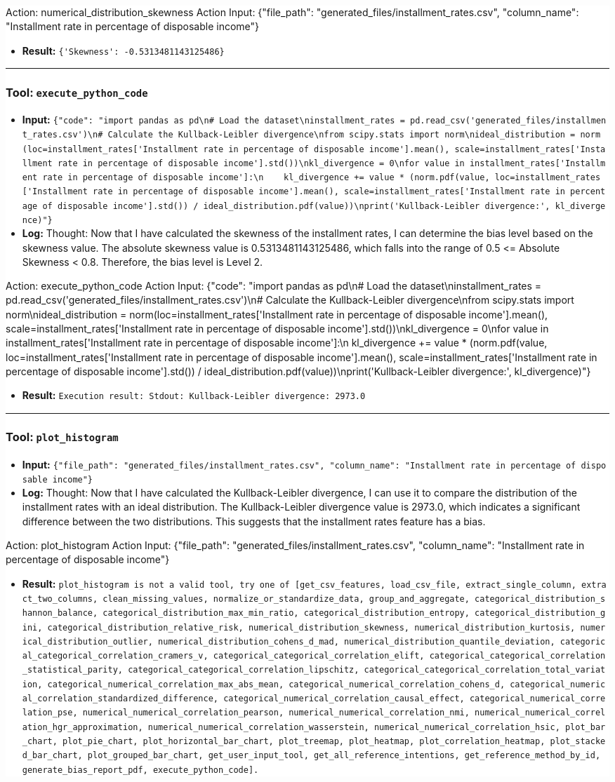 Action: numerical_distribution_skewness
Action Input: {"file_path": "generated_files/installment_rates.csv", "column_name": "Installment rate in percentage of disposable income"}
- **Result:** `{'Skewness': -0.5313481143125486}`

---

### Tool: `execute_python_code`
- **Input:** `{"code": "import pandas as pd\n# Load the dataset\ninstallment_rates = pd.read_csv('generated_files/installment_rates.csv')\n# Calculate the Kullback-Leibler divergence\nfrom scipy.stats import norm\nideal_distribution = norm(loc=installment_rates['Installment rate in percentage of disposable income'].mean(), scale=installment_rates['Installment rate in percentage of disposable income'].std())\nkl_divergence = 0\nfor value in installment_rates['Installment rate in percentage of disposable income']:\n    kl_divergence += value * (norm.pdf(value, loc=installment_rates['Installment rate in percentage of disposable income'].mean(), scale=installment_rates['Installment rate in percentage of disposable income'].std()) / ideal_distribution.pdf(value))\nprint('Kullback-Leibler divergence:', kl_divergence)"}`
- **Log:** Thought: Now that I have calculated the skewness of the installment rates, I can determine the bias level based on the skewness value. The absolute skewness value is 0.5313481143125486, which falls into the range of 0.5 <= Absolute Skewness < 0.8. Therefore, the bias level is Level 2.

Action: execute_python_code
Action Input: {"code": "import pandas as pd\n# Load the dataset\ninstallment_rates = pd.read_csv('generated_files/installment_rates.csv')\n# Calculate the Kullback-Leibler divergence\nfrom scipy.stats import norm\nideal_distribution = norm(loc=installment_rates['Installment rate in percentage of disposable income'].mean(), scale=installment_rates['Installment rate in percentage of disposable income'].std())\nkl_divergence = 0\nfor value in installment_rates['Installment rate in percentage of disposable income']:\n    kl_divergence += value * (norm.pdf(value, loc=installment_rates['Installment rate in percentage of disposable income'].mean(), scale=installment_rates['Installment rate in percentage of disposable income'].std()) / ideal_distribution.pdf(value))\nprint('Kullback-Leibler divergence:', kl_divergence)"}
- **Result:** `Execution result:
Stdout: Kullback-Leibler divergence: 2973.0
`

---

### Tool: `plot_histogram`
- **Input:** `{"file_path": "generated_files/installment_rates.csv", "column_name": "Installment rate in percentage of disposable income"}`
- **Log:** Thought: Now that I have calculated the Kullback-Leibler divergence, I can use it to compare the distribution of the installment rates with an ideal distribution. The Kullback-Leibler divergence value is 2973.0, which indicates a significant difference between the two distributions. This suggests that the installment rates feature has a bias.

Action: plot_histogram
Action Input: {"file_path": "generated_files/installment_rates.csv", "column_name": "Installment rate in percentage of disposable income"}
- **Result:** `plot_histogram is not a valid tool, try one of [get_csv_features, load_csv_file, extract_single_column, extract_two_columns, clean_missing_values, normalize_or_standardize_data, group_and_aggregate, categorical_distribution_shannon_balance, categorical_distribution_max_min_ratio, categorical_distribution_entropy, categorical_distribution_gini, categorical_distribution_relative_risk, numerical_distribution_skewness, numerical_distribution_kurtosis, numerical_distribution_outlier, numerical_distribution_cohens_d_mad, numerical_distribution_quantile_deviation, categorical_categorical_correlation_cramers_v, categorical_categorical_correlation_elift, categorical_categorical_correlation_statistical_parity, categorical_categorical_correlation_lipschitz, categorical_categorical_correlation_total_variation, categorical_numerical_correlation_max_abs_mean, categorical_numerical_correlation_cohens_d, categorical_numerical_correlation_standardized_difference, categorical_numerical_correlation_causal_effect, categorical_numerical_correlation_pse, numerical_numerical_correlation_pearson, numerical_numerical_correlation_nmi, numerical_numerical_correlation_hgr_approximation, numerical_numerical_correlation_wasserstein, numerical_numerical_correlation_hsic, plot_bar_chart, plot_pie_chart, plot_horizontal_bar_chart, plot_treemap, plot_heatmap, plot_correlation_heatmap, plot_stacked_bar_chart, plot_grouped_bar_chart, get_user_input_tool, get_all_reference_intentions, get_reference_method_by_id, generate_bias_report_pdf, execute_python_code].`
